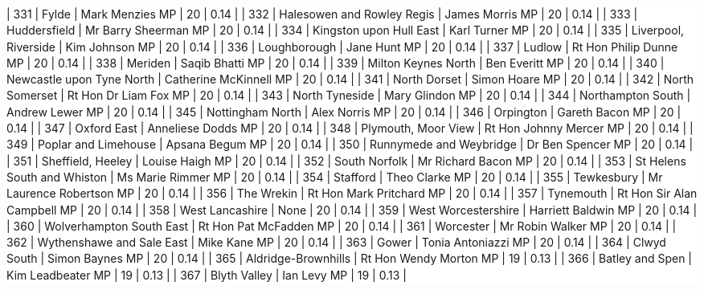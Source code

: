 | 331 | Fylde | Mark Menzies MP | 20 | 0.14 |
| 332 | Halesowen and Rowley Regis | James Morris MP | 20 | 0.14 |
| 333 | Huddersfield | Mr Barry Sheerman MP | 20 | 0.14 |
| 334 | Kingston upon Hull East | Karl Turner MP | 20 | 0.14 |
| 335 | Liverpool, Riverside | Kim Johnson MP | 20 | 0.14 |
| 336 | Loughborough | Jane Hunt MP | 20 | 0.14 |
| 337 | Ludlow | Rt Hon Philip Dunne MP | 20 | 0.14 |
| 338 | Meriden | Saqib Bhatti MP | 20 | 0.14 |
| 339 | Milton Keynes North | Ben Everitt MP | 20 | 0.14 |
| 340 | Newcastle upon Tyne North | Catherine McKinnell MP | 20 | 0.14 |
| 341 | North Dorset | Simon Hoare MP | 20 | 0.14 |
| 342 | North Somerset | Rt Hon Dr Liam Fox MP | 20 | 0.14 |
| 343 | North Tyneside | Mary Glindon MP | 20 | 0.14 |
| 344 | Northampton South | Andrew Lewer MP | 20 | 0.14 |
| 345 | Nottingham North | Alex Norris MP | 20 | 0.14 |
| 346 | Orpington | Gareth Bacon MP | 20 | 0.14 |
| 347 | Oxford East | Anneliese Dodds MP | 20 | 0.14 |
| 348 | Plymouth, Moor View | Rt Hon Johnny Mercer MP | 20 | 0.14 |
| 349 | Poplar and Limehouse | Apsana Begum MP | 20 | 0.14 |
| 350 | Runnymede and Weybridge | Dr Ben Spencer MP | 20 | 0.14 |
| 351 | Sheffield, Heeley | Louise Haigh MP | 20 | 0.14 |
| 352 | South Norfolk | Mr Richard Bacon MP | 20 | 0.14 |
| 353 | St Helens South and Whiston | Ms Marie Rimmer MP | 20 | 0.14 |
| 354 | Stafford | Theo Clarke MP | 20 | 0.14 |
| 355 | Tewkesbury | Mr Laurence Robertson MP | 20 | 0.14 |
| 356 | The Wrekin | Rt Hon Mark Pritchard MP | 20 | 0.14 |
| 357 | Tynemouth | Rt Hon Sir Alan Campbell MP | 20 | 0.14 |
| 358 | West Lancashire | None | 20 | 0.14 |
| 359 | West Worcestershire | Harriett Baldwin MP | 20 | 0.14 |
| 360 | Wolverhampton South East | Rt Hon Pat McFadden MP | 20 | 0.14 |
| 361 | Worcester | Mr Robin Walker MP | 20 | 0.14 |
| 362 | Wythenshawe and Sale East | Mike Kane MP | 20 | 0.14 |
| 363 | Gower | Tonia Antoniazzi MP | 20 | 0.14 |
| 364 | Clwyd South | Simon Baynes MP | 20 | 0.14 |
| 365 | Aldridge-Brownhills | Rt Hon Wendy Morton MP | 19 | 0.13 |
| 366 | Batley and Spen | Kim Leadbeater MP | 19 | 0.13 |
| 367 | Blyth Valley | Ian Levy MP | 19 | 0.13 |